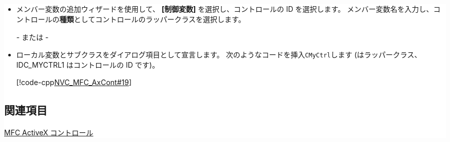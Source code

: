- メンバー変数の追加ウィザードを使用して、 **[制御変数]** を選択し、コントロールの ID を選択します。 メンバー変数名を入力し、コントロールの**種類**としてコントロールのラッパークラスを選択します。

     \- または -

- ローカル変数とサブクラスをダイアログ項目として宣言します。 次のようなコードを挿入`CMyCtrl`します (はラッパークラス、IDC_MYCTRL1 はコントロールの ID です)。

   [!code-cpp[NVC_MFC_AxCont#19](../mfc/codesnippet/cpp/mfc-activex-controls-advanced-topics_6.cpp)]

## <a name="see-also"></a>関連項目

[MFC ActiveX コントロール](../mfc/mfc-activex-controls.md)
